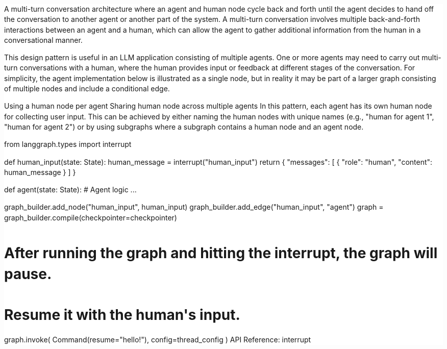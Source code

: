 A multi-turn conversation architecture where an agent and human node cycle back and forth until the agent decides to hand off the conversation to another agent or another part of the system.
A multi-turn conversation involves multiple back-and-forth interactions between an agent and a human, which can allow the agent to gather additional information from the human in a conversational manner.

This design pattern is useful in an LLM application consisting of multiple agents. One or more agents may need to carry out multi-turn conversations with a human, where the human provides input or feedback at different stages of the conversation. For simplicity, the agent implementation below is illustrated as a single node, but in reality it may be part of a larger graph consisting of multiple nodes and include a conditional edge.


Using a human node per agent
Sharing human node across multiple agents
In this pattern, each agent has its own human node for collecting user input. This can be achieved by either naming the human nodes with unique names (e.g., "human for agent 1", "human for agent 2") or by using subgraphs where a subgraph contains a human node and an agent node.


from langgraph.types import interrupt

def human_input(state: State):
    human_message = interrupt("human_input")
    return {
        "messages": [
            {
                "role": "human",
                "content": human_message
            }
        ]
    }

def agent(state: State):
    # Agent logic
    ...

graph_builder.add_node("human_input", human_input)
graph_builder.add_edge("human_input", "agent")
graph = graph_builder.compile(checkpointer=checkpointer)

# After running the graph and hitting the interrupt, the graph will pause.
# Resume it with the human's input.
graph.invoke(
    Command(resume="hello!"),
    config=thread_config
)
API Reference: interrupt

